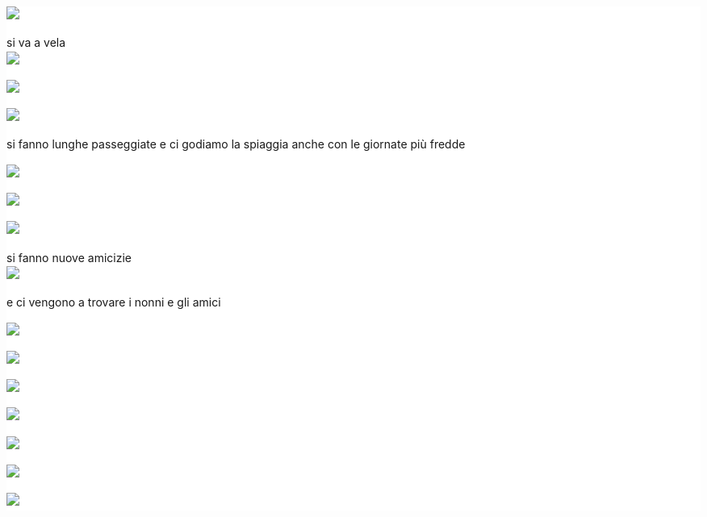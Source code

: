   

![](img/2020/IMG_20200620_104648.jpg)

si va a vela  
![](img/2020/IMG_20200602_134828.jpg)

  
![](img/2020/IMG_20200602_140825.jpg)

  
![](img/2020/IMG_20200602_141602.jpg)

  

si fanno lunghe passeggiate e ci godiamo la spiaggia anche con le giornate più
fredde

  
![](img/2020/IMG_20200606_191457.jpg)

  
![](img/2020/IMG_20200602_183514.jpg)

  

![](img/2020/IMG_20200606_193922.jpg)

si fanno nuove amicizie  
![](img/2020/IMG_20200607_175152.jpg)

e ci vengono a trovare i nonni e gli amici

  

![](img/2020/IMG_20200609_093619.jpg)

  

  

  
![](img/2020/IMG_20200614_123715.jpg)

  
![](img/2020/IMG_20200614_125933.jpg)

  
![](img/2020/IMG_20200614_125552.jpg)

  
![](img/2020/IMG_20200626_183804.jpg)

  
![](img/2020/IMG_20200628_193402.jpg)

  

  

![](img/2020/IMG_20200612_154034.jpg)
